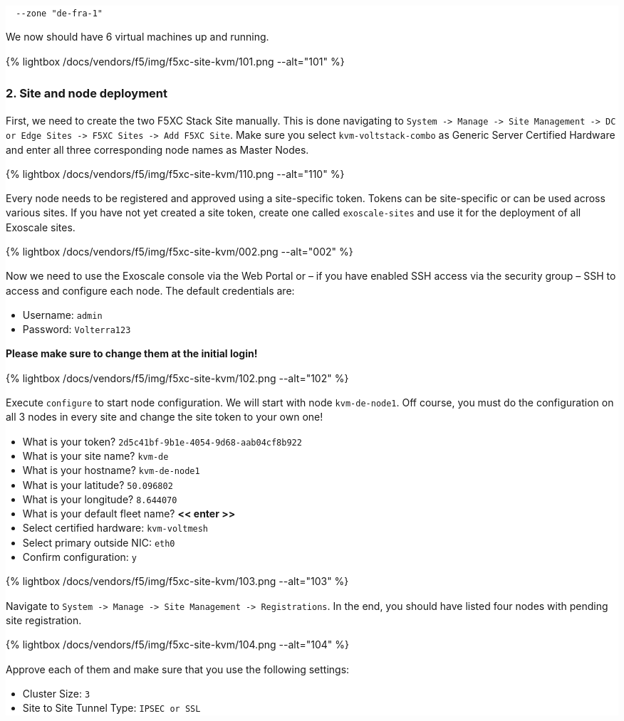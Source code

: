 ```
  --zone "de-fra-1"
```

We now should have 6 virtual machines up and running. 

{% lightbox /docs/vendors/f5/img/f5xc-site-kvm/101.png --alt="101" %}

### 2. Site and node deployment

First, we need to create the two F5XC Stack Site manually. This is done navigating to ```System -> Manage -> Site Management -> DC or Edge Sites -> F5XC Sites -> Add F5XC Site```. Make sure you select ```kvm-voltstack-combo``` as Generic Server Certified Hardware and enter all three corresponding node names as Master Nodes.

{% lightbox /docs/vendors/f5/img/f5xc-site-kvm/110.png --alt="110" %}

Every node needs to be registered and approved using a site-specific token. Tokens can be site-specific or can be used across various sites. If you have not yet created a site token, create one called ```exoscale-sites``` and use it for the deployment of all Exoscale sites.

{% lightbox /docs/vendors/f5/img/f5xc-site-kvm/002.png --alt="002" %}

Now we need to use the Exoscale console via the Web Portal or – if you have enabled SSH access via the security group – SSH to access and configure each node. The default credentials are:

* Username: ```admin```
* Password: ```Volterra123```

**Please make sure to change them at the initial login!**

{% lightbox /docs/vendors/f5/img/f5xc-site-kvm/102.png --alt="102" %}

Execute ```configure``` to start node configuration. We will start with node ```kvm-de-node1```. Off course, you must do the configuration on all 3 nodes in every site and change the site token to your own one! 

* What is your token? ```2d5c41bf-9b1e-4054-9d68-aab04cf8b922```
* What is your site name? ```kvm-de```
* What is your hostname? ```kvm-de-node1```
* What is your latitude? ```50.096802```
* What is your longitude? ```8.644070```
* What is your default fleet name? **<< enter >>**
* Select certified hardware: ```kvm-voltmesh```
* Select primary outside NIC: ```eth0```
* Confirm configuration: ```y```

{% lightbox /docs/vendors/f5/img/f5xc-site-kvm/103.png --alt="103" %}

Navigate to ```System -> Manage -> Site Management -> Registrations```. In the end, you should have listed four nodes with pending site registration.

{% lightbox /docs/vendors/f5/img/f5xc-site-kvm/104.png --alt="104" %}

Approve each of them and make sure that you use the following settings:

* Cluster Size: ```3```
* Site to Site Tunnel Type: ```IPSEC or SSL```
